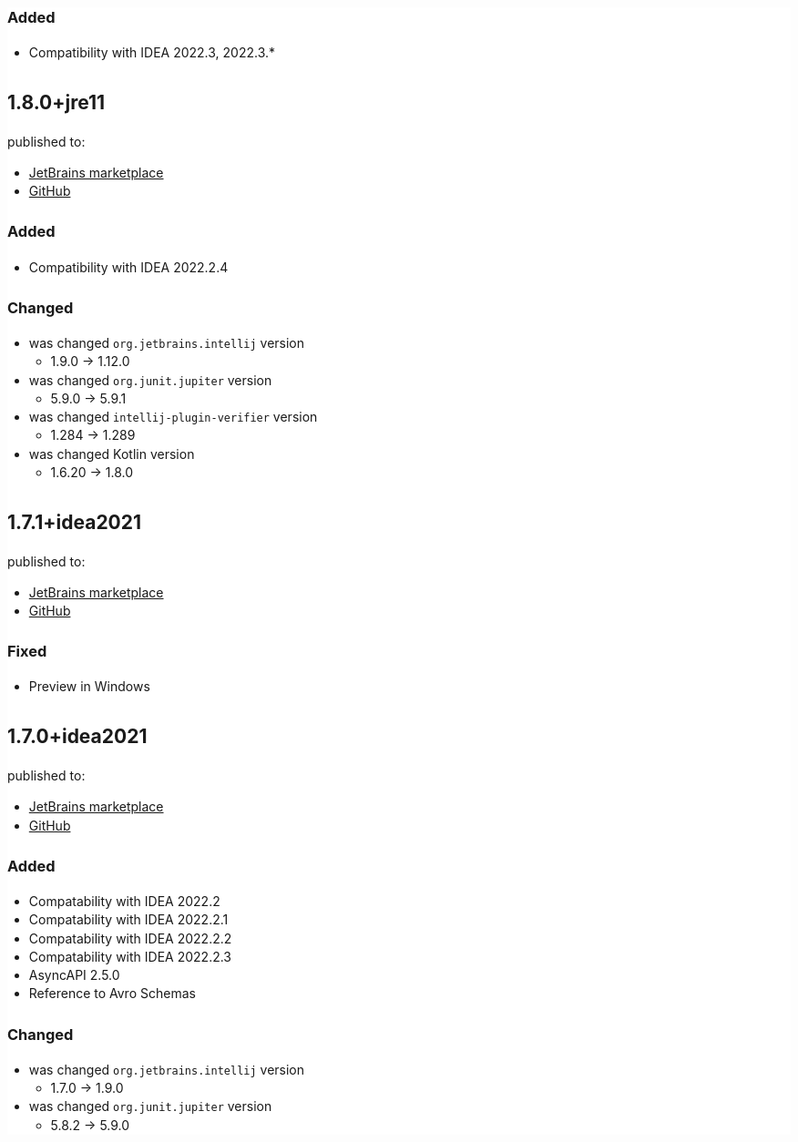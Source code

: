 ### Added
- Compatibility with IDEA 2022.3, 2022.3.*

## 1.8.0+jre11
published to:
- [JetBrains marketplace](https://plugins.jetbrains.com/plugin/15673-asyncapi/versions/stable/282007)
- [GitHub](https://github.com/Pakisan/jasyncapi-idea-plugin/releases/tag/1.8.0%2Bjre11)

### Added
- Compatibility with IDEA 2022.2.4

### Changed
- was changed `org.jetbrains.intellij` version
  - 1.9.0 -> 1.12.0
- was changed `org.junit.jupiter` version
  - 5.9.0 -> 5.9.1
- was changed `intellij-plugin-verifier` version
  - 1.284 -> 1.289
- was changed Kotlin version
  - 1.6.20 -> 1.8.0

## 1.7.1+idea2021
published to:
- [JetBrains marketplace](https://plugins.jetbrains.com/plugin/15673-asyncapi/versions/stable/240272)
- [GitHub](https://github.com/Pakisan/jasyncapi-idea-plugin/releases/tag/1.7.1%2Bidea2021)

### Fixed
- Preview in Windows

## 1.7.0+idea2021
published to:
- [JetBrains marketplace](https://plugins.jetbrains.com/plugin/15673-asyncapi/versions/stable/197680)
- [GitHub](https://github.com/Pakisan/jasyncapi-idea-plugin/releases/tag/1.6.0%2Bidea2021)

### Added
- Compatability with IDEA 2022.2
- Compatability with IDEA 2022.2.1
- Compatability with IDEA 2022.2.2
- Compatability with IDEA 2022.2.3
- AsyncAPI 2.5.0
- Reference to Avro Schemas

### Changed
- was changed `org.jetbrains.intellij` version
  - 1.7.0 -> 1.9.0
- was changed `org.junit.jupiter` version
  - 5.8.2 -> 5.9.0
